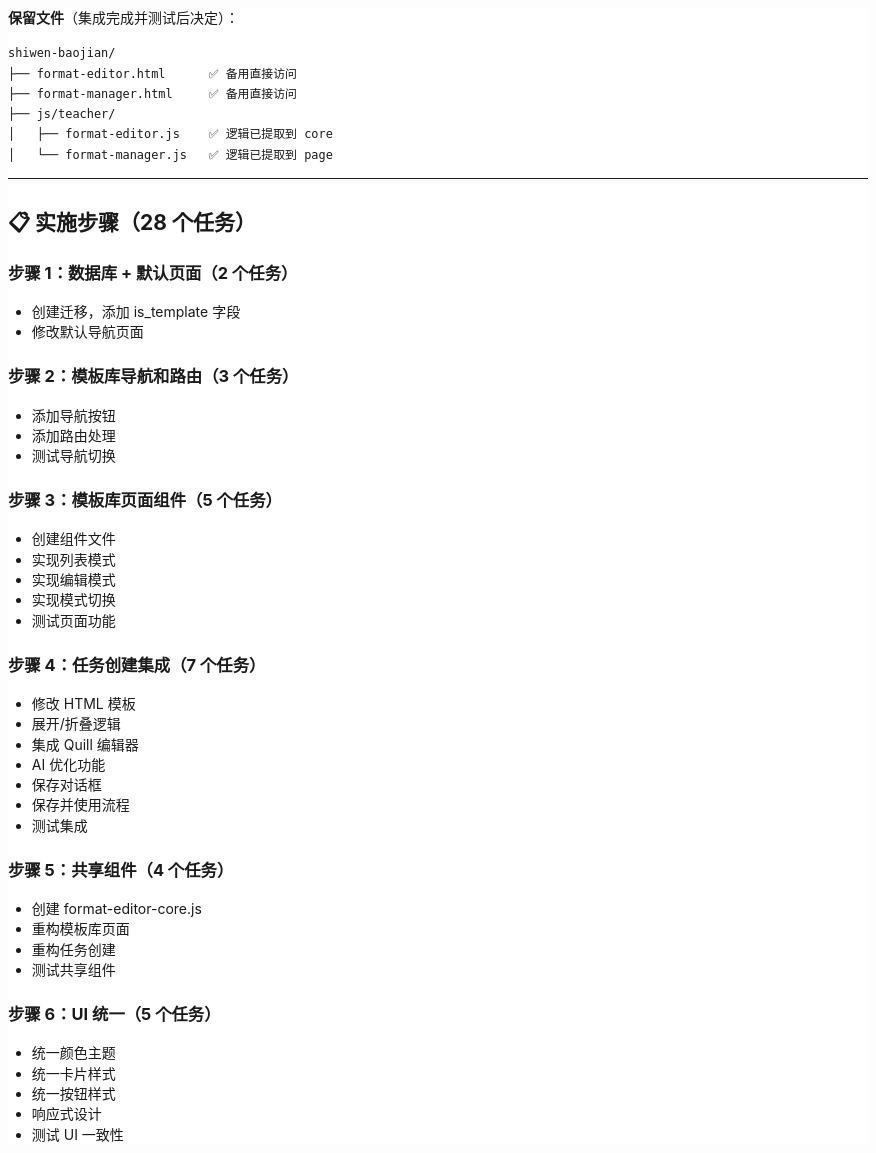 **保留文件**（集成完成并测试后决定）：
```
shiwen-baojian/
├── format-editor.html      ✅ 备用直接访问
├── format-manager.html     ✅ 备用直接访问
├── js/teacher/
│   ├── format-editor.js    ✅ 逻辑已提取到 core
│   └── format-manager.js   ✅ 逻辑已提取到 page
```

---

## 📋 实施步骤（28 个任务）

### 步骤 1：数据库 + 默认页面（2 个任务）
- 创建迁移，添加 is_template 字段
- 修改默认导航页面

### 步骤 2：模板库导航和路由（3 个任务）
- 添加导航按钮
- 添加路由处理
- 测试导航切换

### 步骤 3：模板库页面组件（5 个任务）
- 创建组件文件
- 实现列表模式
- 实现编辑模式
- 实现模式切换
- 测试页面功能

### 步骤 4：任务创建集成（7 个任务）
- 修改 HTML 模板
- 展开/折叠逻辑
- 集成 Quill 编辑器
- AI 优化功能
- 保存对话框
- 保存并使用流程
- 测试集成

### 步骤 5：共享组件（4 个任务）
- 创建 format-editor-core.js
- 重构模板库页面
- 重构任务创建
- 测试共享组件

### 步骤 6：UI 统一（5 个任务）
- 统一颜色主题
- 统一卡片样式
- 统一按钮样式
- 响应式设计
- 测试 UI 一致性
